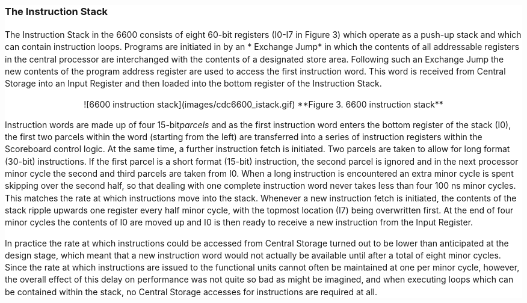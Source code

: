 ### The Instruction Stack

The Instruction Stack in the 6600 consists of eight 60-bit registers (I0-I7 in Figure 3) which operate as a push-up stack and which can contain instruction loops. Programs are initiated in by an * Exchange Jump* in which the contents of all addressable registers in the central processor are interchanged with the contents of a designated store area. Following such an Exchange Jump the new contents of the program address register are used to access the first instruction word. This word is received from Central Storage into an Input Register and then loaded into the bottom register of the Instruction Stack.

<center>
![6600 instruction stack](images/cdc6600_istack.gif)
**Figure 3. 6600 instruction stack**
</center>

Instruction words are made up of four 15-bit*parcels* and as the first instruction word enters the bottom register of the stack (I0), the first two parcels within the word (starting from the left) are transferred into a series of instruction registers within the Scoreboard control logic.  At the same time, a further instruction fetch is initiated. Two parcels are taken to allow for long format (30-bit) instructions. If the first parcel is a short format (15-bit) instruction, the second parcel is ignored and in the next processor minor cycle the second and third parcels are taken from I0. When a long instruction is encountered an extra minor cycle is spent skipping over the second half, so that dealing with one complete instruction word never takes less than four 100 ns minor cycles. This matches the rate at which instructions move into the stack. Whenever a new instruction fetch is initiated, the contents of the stack ripple upwards one register every half minor cycle, with the topmost location (I7) being overwritten first. At the end of four minor cycles the contents of I0 are moved up and I0 is then ready to receive a new instruction from the Input Register.

In practice the rate at which instructions could be accessed from Central Storage turned out to be lower than anticipated at the design stage, which meant that a new instruction word would not actually be available until after a total of eight minor cycles. Since the rate at which instructions are issued to the functional units cannot often be maintained at one per minor cycle, however, the overall effect of this delay on performance was not quite so bad as might be imagined, and when executing loops which can be contained within the stack, no Central Storage accesses for instructions are required at all.
